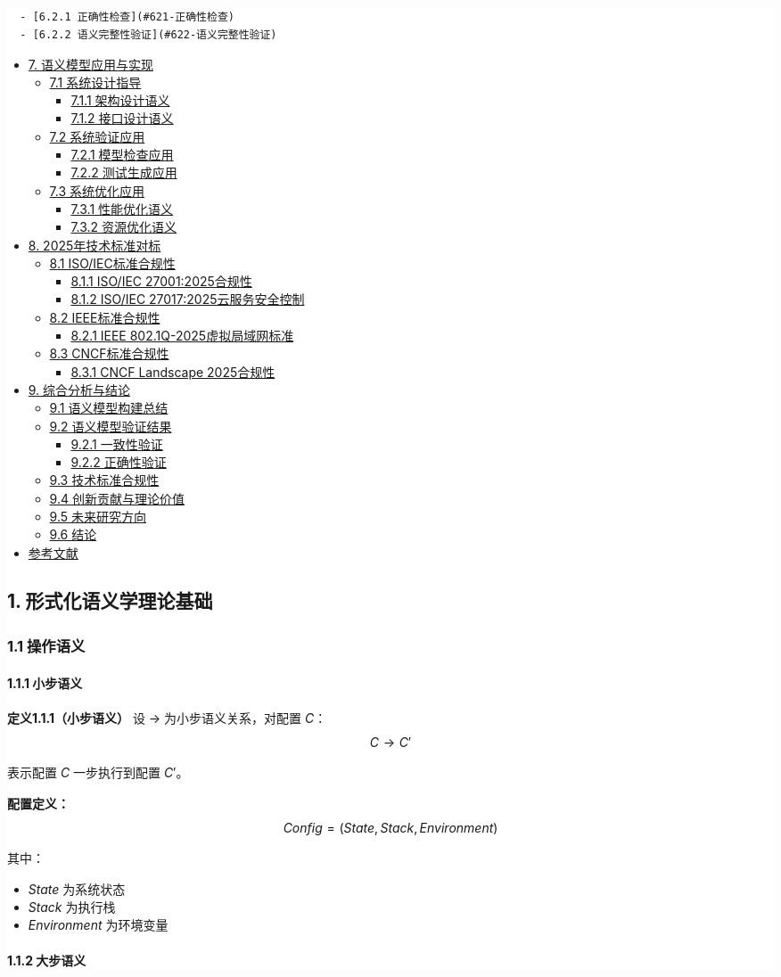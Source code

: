       - [6.2.1 正确性检查](#621-正确性检查)
      - [6.2.2 语义完整性验证](#622-语义完整性验证)
  - [7. 语义模型应用与实现](#7-语义模型应用与实现)
    - [7.1 系统设计指导](#71-系统设计指导)
      - [7.1.1 架构设计语义](#711-架构设计语义)
      - [7.1.2 接口设计语义](#712-接口设计语义)
    - [7.2 系统验证应用](#72-系统验证应用)
      - [7.2.1 模型检查应用](#721-模型检查应用)
      - [7.2.2 测试生成应用](#722-测试生成应用)
    - [7.3 系统优化应用](#73-系统优化应用)
      - [7.3.1 性能优化语义](#731-性能优化语义)
      - [7.3.2 资源优化语义](#732-资源优化语义)
  - [8. 2025年技术标准对标](#8-2025年技术标准对标)
    - [8.1 ISO/IEC标准合规性](#81-isoiec标准合规性)
      - [8.1.1 ISO/IEC 27001:2025合规性](#811-isoiec-270012025合规性)
      - [8.1.2 ISO/IEC 27017:2025云服务安全控制](#812-isoiec-270172025云服务安全控制)
    - [8.2 IEEE标准合规性](#82-ieee标准合规性)
      - [8.2.1 IEEE 802.1Q-2025虚拟局域网标准](#821-ieee-8021q-2025虚拟局域网标准)
    - [8.3 CNCF标准合规性](#83-cncf标准合规性)
      - [8.3.1 CNCF Landscape 2025合规性](#831-cncf-landscape-2025合规性)
  - [9. 综合分析与结论](#9-综合分析与结论)
    - [9.1 语义模型构建总结](#91-语义模型构建总结)
    - [9.2 语义模型验证结果](#92-语义模型验证结果)
      - [9.2.1 一致性验证](#921-一致性验证)
      - [9.2.2 正确性验证](#922-正确性验证)
    - [9.3 技术标准合规性](#93-技术标准合规性)
    - [9.4 创新贡献与理论价值](#94-创新贡献与理论价值)
    - [9.5 未来研究方向](#95-未来研究方向)
    - [9.6 结论](#96-结论)
  - [参考文献](#参考文献)

## 1. 形式化语义学理论基础

### 1.1 操作语义

#### 1.1.1 小步语义

**定义1.1.1（小步语义）**
设 $\rightarrow$ 为小步语义关系，对配置 $C$：
$$C \rightarrow C'$$

表示配置 $C$ 一步执行到配置 $C'$。

**配置定义：**
$$Config = (State, Stack, Environment)$$

其中：

- $State$ 为系统状态
- $Stack$ 为执行栈
- $Environment$ 为环境变量

#### 1.1.2 大步语义
